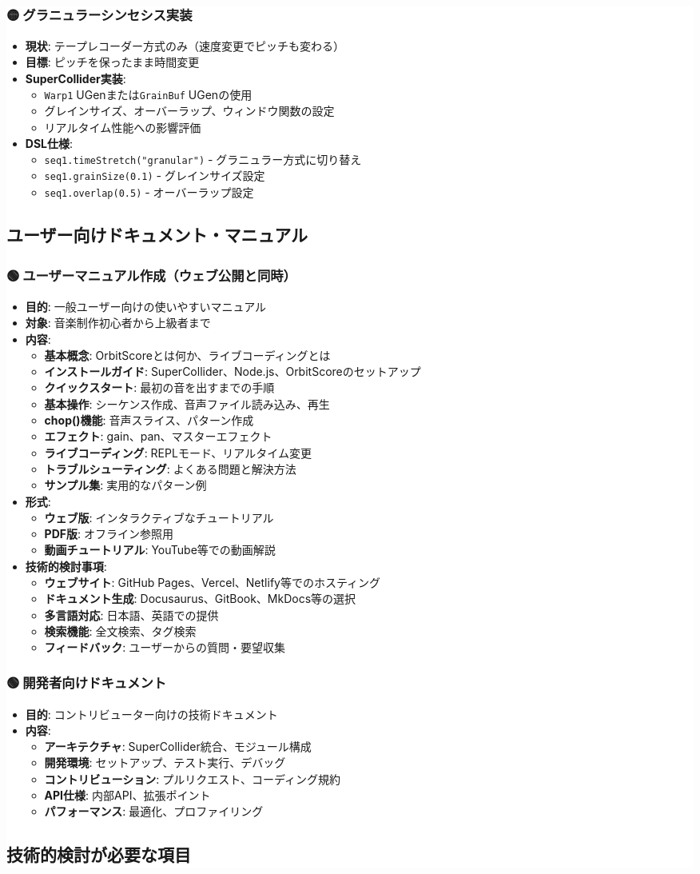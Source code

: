 ### 🟡 グラニュラーシンセシス実装
- **現状**: テープレコーダー方式のみ（速度変更でピッチも変わる）
- **目標**: ピッチを保ったまま時間変更
- **SuperCollider実装**:
  - `Warp1` UGenまたは`GrainBuf` UGenの使用
  - グレインサイズ、オーバーラップ、ウィンドウ関数の設定
  - リアルタイム性能への影響評価
- **DSL仕様**:
  - `seq1.timeStretch("granular")` - グラニュラー方式に切り替え
  - `seq1.grainSize(0.1)` - グレインサイズ設定
  - `seq1.overlap(0.5)` - オーバーラップ設定

## ユーザー向けドキュメント・マニュアル

### 🟢 ユーザーマニュアル作成（ウェブ公開と同時）
- **目的**: 一般ユーザー向けの使いやすいマニュアル
- **対象**: 音楽制作初心者から上級者まで
- **内容**:
  - **基本概念**: OrbitScoreとは何か、ライブコーディングとは
  - **インストールガイド**: SuperCollider、Node.js、OrbitScoreのセットアップ
  - **クイックスタート**: 最初の音を出すまでの手順
  - **基本操作**: シーケンス作成、音声ファイル読み込み、再生
  - **chop()機能**: 音声スライス、パターン作成
  - **エフェクト**: gain、pan、マスターエフェクト
  - **ライブコーディング**: REPLモード、リアルタイム変更
  - **トラブルシューティング**: よくある問題と解決方法
  - **サンプル集**: 実用的なパターン例
- **形式**:
  - **ウェブ版**: インタラクティブなチュートリアル
  - **PDF版**: オフライン参照用
  - **動画チュートリアル**: YouTube等での動画解説
- **技術的検討事項**:
  - **ウェブサイト**: GitHub Pages、Vercel、Netlify等でのホスティング
  - **ドキュメント生成**: Docusaurus、GitBook、MkDocs等の選択
  - **多言語対応**: 日本語、英語での提供
  - **検索機能**: 全文検索、タグ検索
  - **フィードバック**: ユーザーからの質問・要望収集

### 🟢 開発者向けドキュメント
- **目的**: コントリビューター向けの技術ドキュメント
- **内容**:
  - **アーキテクチャ**: SuperCollider統合、モジュール構成
  - **開発環境**: セットアップ、テスト実行、デバッグ
  - **コントリビューション**: プルリクエスト、コーディング規約
  - **API仕様**: 内部API、拡張ポイント
  - **パフォーマンス**: 最適化、プロファイリング

## 技術的検討が必要な項目
